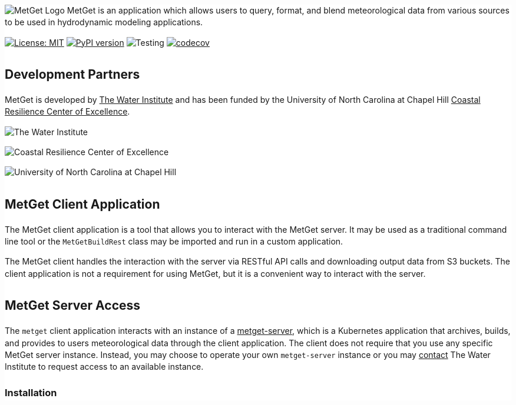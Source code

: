 ![MetGet Logo](https://raw.githubusercontent.com/waterinstitute/metget/main/static/img/MetGet_logo_blue.png)
MetGet is an application which allows users to query, format, and blend meteorological data from various sources
to be used in hydrodynamic modeling applications.

[![License: MIT](https://img.shields.io/badge/License-MIT-yellow.svg)](https://opensource.org/licenses/MIT)
[![PyPI version](https://badge.fury.io/py/metget.svg)](https://badge.fury.io/py/metget)
![Testing](https://github.com/waterinstitute/metget/actions/workflows/pytest.yaml/badge.svg)
[![codecov](https://codecov.io/gh/waterinstitute/MetGet/branch/main/graph/badge.svg?token=I36RIBPFMD)](https://codecov.io/gh/waterinstitute/MetGet)

## Development Partners

MetGet is developed by [The Water Institute](https://thewaterinstitute.org) and has been funded by the 
University of North Carolina at Chapel Hill [Coastal Resilience Center of Excellence](https://www.coastalresiliencecenter.org).

![The Water Institute](https://thewaterinstitute.org/images/01-Primary_Logo_Final.png)

![Coastal Resilience Center of Excellence](https://coastalresiliencecenter.unc.edu/wp-content/uploads/sites/845/2019/01/CoastalResilienceCenter-notexture-horiz-DHS-large.png)

![University of North Carolina at Chapel Hill](https://identity.unc.edu/wp-content/uploads/sites/885/2019/01/UNC_logo_webblue-e1517942350314.png)

## MetGet Client Application
The MetGet client application is a tool that allows you to interact with the MetGet server. It may be used 
as a traditional command line tool or the `MetGetBuildRest` class may be imported and run in a custom application.

The MetGet client handles the interaction with the server via RESTful API calls and downloading output
data from S3 buckets. The client application is not a requirement for using MetGet, but it is a convenient
way to interact with the server.

## MetGet Server Access
The `metget` client application interacts with an instance of a [metget-server](https://github.com/waterinstitute/metget-server), 
which is a Kubernetes application that archives, builds, and provides to users meteorological data through the client application. 
The client does not require that you use any specific MetGet server instance. Instead, you may choose to operate your own 
`metget-server` instance or you may [contact](mailto:zcobell@thewaterinstitute.org) The Water Institute to request access to 
an available instance. 

### Installation
